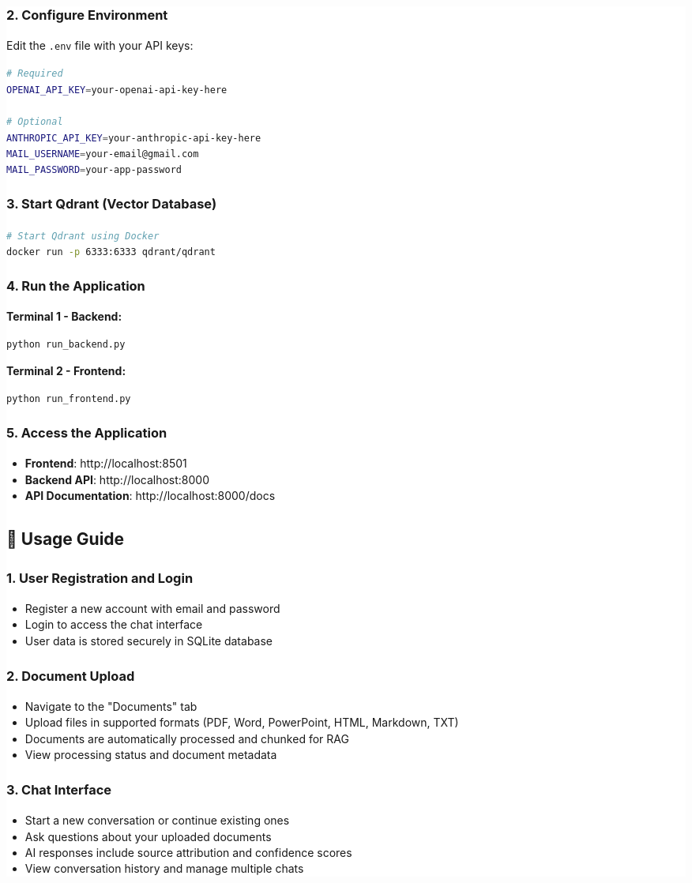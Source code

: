 ### 2. Configure Environment

Edit the `.env` file with your API keys:

```bash
# Required
OPENAI_API_KEY=your-openai-api-key-here

# Optional
ANTHROPIC_API_KEY=your-anthropic-api-key-here
MAIL_USERNAME=your-email@gmail.com
MAIL_PASSWORD=your-app-password
```

### 3. Start Qdrant (Vector Database)

```bash
# Start Qdrant using Docker
docker run -p 6333:6333 qdrant/qdrant
```

### 4. Run the Application

**Terminal 1 - Backend:**
```bash
python run_backend.py
```

**Terminal 2 - Frontend:**
```bash
python run_frontend.py
```

### 5. Access the Application

- **Frontend**: http://localhost:8501
- **Backend API**: http://localhost:8000
- **API Documentation**: http://localhost:8000/docs

## 📖 Usage Guide

### 1. User Registration and Login
- Register a new account with email and password
- Login to access the chat interface
- User data is stored securely in SQLite database

### 2. Document Upload
- Navigate to the "Documents" tab
- Upload files in supported formats (PDF, Word, PowerPoint, HTML, Markdown, TXT)
- Documents are automatically processed and chunked for RAG
- View processing status and document metadata

### 3. Chat Interface
- Start a new conversation or continue existing ones
- Ask questions about your uploaded documents
- AI responses include source attribution and confidence scores
- View conversation history and manage multiple chats
